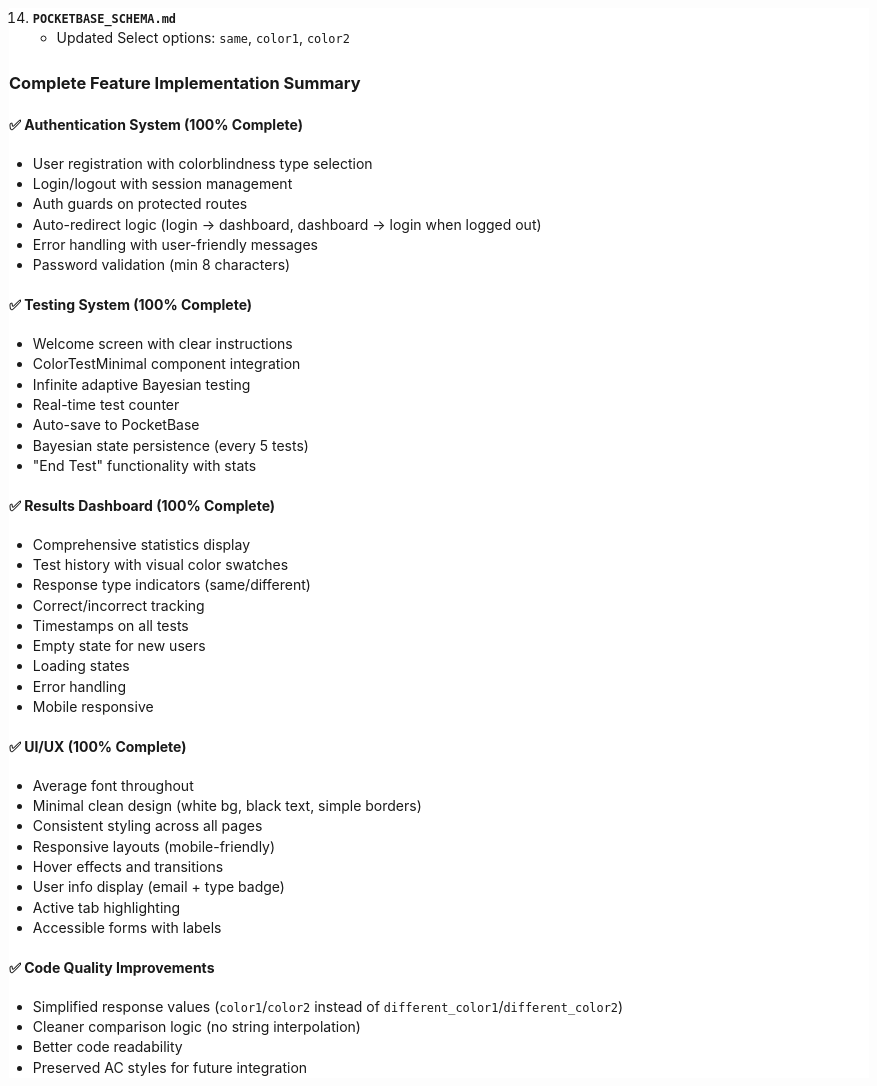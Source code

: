 14. **`POCKETBASE_SCHEMA.md`**
    - Updated Select options: `same`, `color1`, `color2`

### Complete Feature Implementation Summary

#### ✅ Authentication System (100% Complete)

- User registration with colorblindness type selection
- Login/logout with session management
- Auth guards on protected routes
- Auto-redirect logic (login → dashboard, dashboard → login when logged out)
- Error handling with user-friendly messages
- Password validation (min 8 characters)

#### ✅ Testing System (100% Complete)

- Welcome screen with clear instructions
- ColorTestMinimal component integration
- Infinite adaptive Bayesian testing
- Real-time test counter
- Auto-save to PocketBase
- Bayesian state persistence (every 5 tests)
- "End Test" functionality with stats

#### ✅ Results Dashboard (100% Complete)

- Comprehensive statistics display
- Test history with visual color swatches
- Response type indicators (same/different)
- Correct/incorrect tracking
- Timestamps on all tests
- Empty state for new users
- Loading states
- Error handling
- Mobile responsive

#### ✅ UI/UX (100% Complete)

- Average font throughout
- Minimal clean design (white bg, black text, simple borders)
- Consistent styling across all pages
- Responsive layouts (mobile-friendly)
- Hover effects and transitions
- User info display (email + type badge)
- Active tab highlighting
- Accessible forms with labels

#### ✅ Code Quality Improvements

- Simplified response values (`color1`/`color2` instead of `different_color1`/`different_color2`)
- Cleaner comparison logic (no string interpolation)
- Better code readability
- Preserved AC styles for future integration
